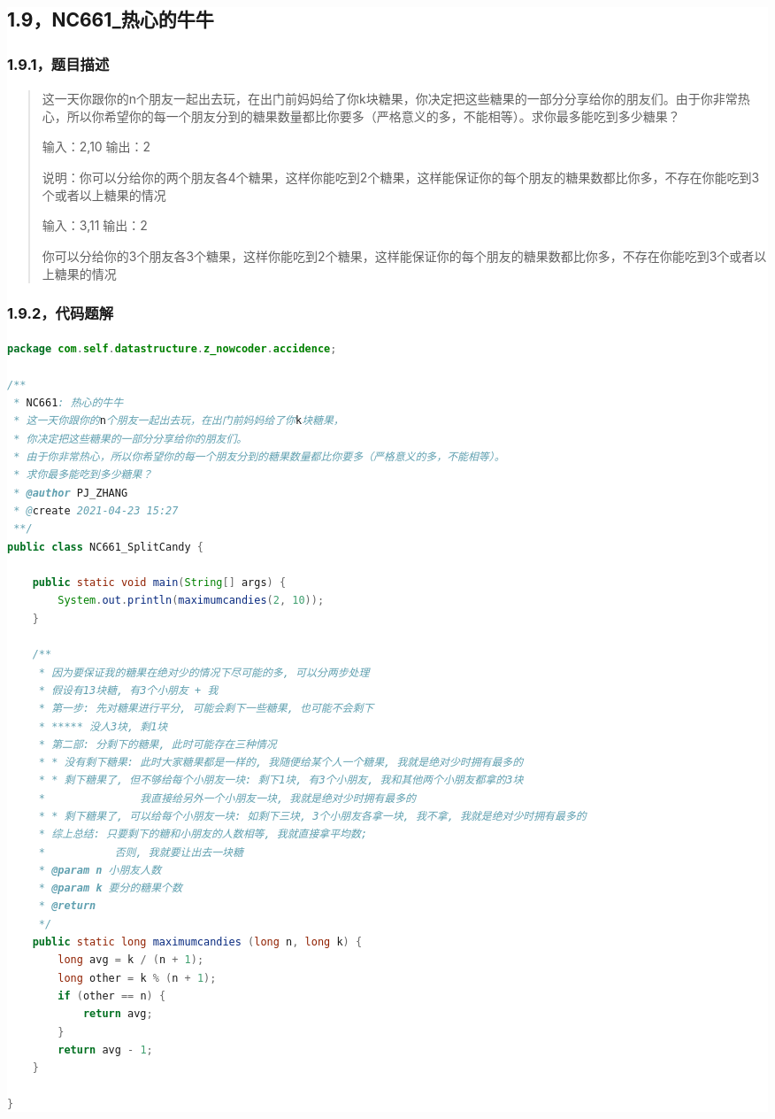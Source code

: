 ## 1.9，NC661_热心的牛牛

### 1.9.1，题目描述

> 这一天你跟你的n个朋友一起出去玩，在出门前妈妈给了你k块糖果，你决定把这些糖果的一部分分享给你的朋友们。由于你非常热心，所以你希望你的每一个朋友分到的糖果数量都比你要多（严格意义的多，不能相等）。求你最多能吃到多少糖果？
>
> 输入：2,10  输出：2
>
> 说明：你可以分给你的两个朋友各4个糖果，这样你能吃到2个糖果，这样能保证你的每个朋友的糖果数都比你多，不存在你能吃到3个或者以上糖果的情况
>
> 输入：3,11  输出：2
>
> 你可以分给你的3个朋友各3个糖果，这样你能吃到2个糖果，这样能保证你的每个朋友的糖果数都比你多，不存在你能吃到3个或者以上糖果的情况

### 1.9.2，代码题解

```java
package com.self.datastructure.z_nowcoder.accidence;

/**
 * NC661: 热心的牛牛
 * 这一天你跟你的n个朋友一起出去玩，在出门前妈妈给了你k块糖果，
 * 你决定把这些糖果的一部分分享给你的朋友们。
 * 由于你非常热心，所以你希望你的每一个朋友分到的糖果数量都比你要多（严格意义的多，不能相等）。
 * 求你最多能吃到多少糖果？
 * @author PJ_ZHANG
 * @create 2021-04-23 15:27
 **/
public class NC661_SplitCandy {

    public static void main(String[] args) {
        System.out.println(maximumcandies(2, 10));
    }

    /**
     * 因为要保证我的糖果在绝对少的情况下尽可能的多, 可以分两步处理
     * 假设有13块糖, 有3个小朋友 + 我
     * 第一步: 先对糖果进行平分, 可能会剩下一些糖果, 也可能不会剩下
     * ***** 没人3块, 剩1块
     * 第二部: 分剩下的糖果, 此时可能存在三种情况
     * * 没有剩下糖果: 此时大家糖果都是一样的, 我随便给某个人一个糖果, 我就是绝对少时拥有最多的
     * * 剩下糖果了, 但不够给每个小朋友一块: 剩下1块, 有3个小朋友, 我和其他两个小朋友都拿的3块
     *               我直接给另外一个小朋友一块, 我就是绝对少时拥有最多的
     * * 剩下糖果了, 可以给每个小朋友一块: 如剩下三块, 3个小朋友各拿一块, 我不拿, 我就是绝对少时拥有最多的
     * 综上总结: 只要剩下的糖和小朋友的人数相等, 我就直接拿平均数;
     *           否则, 我就要让出去一块糖
     * @param n 小朋友人数
     * @param k 要分的糖果个数
     * @return
     */
    public static long maximumcandies (long n, long k) {
        long avg = k / (n + 1);
        long other = k % (n + 1);
        if (other == n) {
            return avg;
        }
        return avg - 1;
    }

}
```
